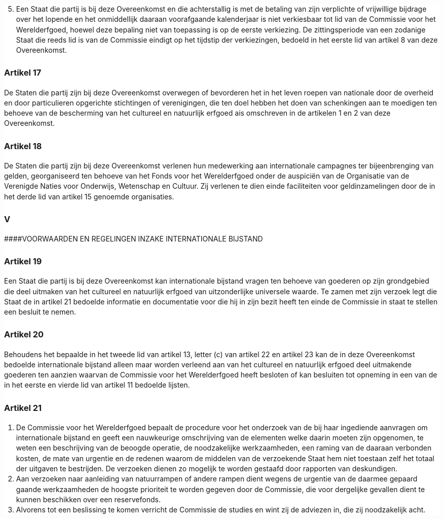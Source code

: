 5.  Een Staat die partij is bij deze Overeenkomst en die achterstallig is met de betaling van zijn verplichte of vrijwillige bijdrage over het lopende en het onmiddellijk daaraan voorafgaande kalenderjaar is niet verkiesbaar tot lid van de Commissie voor het Werelderfgoed, hoewel deze bepaling niet van toepassing is op de eerste verkiezing. De zittingsperiode van een zodanige Staat die reeds lid is van de Commissie eindigt op het tijdstip der verkiezingen, bedoeld in het eerste lid van artikel 8 van deze Overeenkomst.   

### Artikel  17  

De Staten die partij zijn bij deze Overeenkomst overwegen of bevorderen het in het leven roepen van nationale door de overheid en door particulieren opgerichte stichtingen of verenigingen, die ten doel hebben het doen van schenkingen aan te moedigen ten behoeve van de bescherming van het cultureel en natuurlijk erfgoed ais omschreven in de artikelen 1 en 2 van deze Overeenkomst.  

### Artikel  18  

De Staten die partij zijn bij deze Overeenkomst verlenen hun medewerking aan internationale campagnes ter bijeenbrenging van gelden, georganiseerd ten behoeve van het Fonds voor het Werelderfgoed onder de auspiciën van de Organisatie van de Verenigde Naties voor Onderwijs, Wetenschap en Cultuur. Zij verlenen te dien einde faciliteiten voor geldinzamelingen door de in het derde lid van artikel 15 genoemde organisaties.  

### V  

####VOORWAARDEN EN REGELINGEN INZAKE INTERNATIONALE BIJSTAND

### Artikel  19  

Een Staat die partij is bij deze Overeenkomst kan internationale bijstand vragen ten behoeve van goederen op zijn grondgebied die deel uitmaken van het cultureel en natuurlijk erfgoed van uitzonderlijke universele waarde. Te zamen met zijn verzoek legt die Staat de in artikel 21 bedoelde informatie en documentatie voor die hij in zijn bezit heeft ten einde de Commissie in staat te stellen een besluit te nemen.  

### Artikel  20  

Behoudens het bepaalde in het tweede lid van artikel 13, letter (c) van artikel 22 en artikel 23 kan de in deze Overeenkomst bedoelde internationale bijstand alleen maar worden verleend aan van het cultureel en natuurlijk erfgoed deel uitmakende goederen ten aanzien waarvan de Commissie voor het Werelderfgoed heeft besloten of kan besluiten tot opneming in een van de in het eerste en vierde lid van artikel 11 bedoelde lijsten.  

### Artikel  21  

1.  De Commissie voor het Werelderfgoed bepaalt de procedure voor het onderzoek van de bij haar ingediende aanvragen om internationale bijstand en geeft een nauwkeurige omschrijving van de elementen welke daarin moeten zijn opgenomen, te weten een beschrijving van de beoogde operatie, de noodzakelijke werkzaamheden, een raming van de daaraan verbonden kosten, de mate van urgentie en de redenen waarom de middelen van de verzoekende Staat hem niet toestaan zelf het totaal der uitgaven te bestrijden. De verzoeken dienen zo mogelijk te worden gestaafd door rapporten van deskundigen.   
2.  Aan verzoeken naar aanleiding van natuurrampen of andere rampen dient wegens de urgentie van de daarmee gepaard gaande werkzaamheden de hoogste prioriteit te worden gegeven door de Commissie, die voor dergelijke gevallen dient te kunnen beschikken over een reservefonds.   
3.  Alvorens tot een beslissing te komen verricht de Commissie de studies en wint zij de adviezen in, die zij noodzakelijk acht.   
